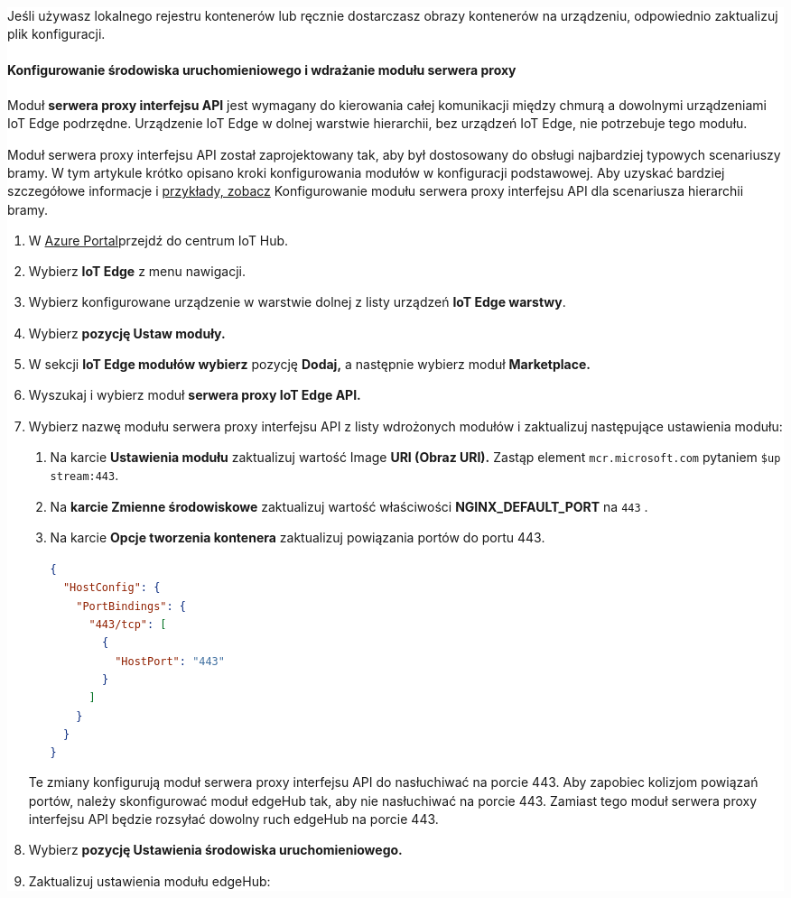 Jeśli używasz lokalnego rejestru kontenerów lub ręcznie dostarczasz obrazy kontenerów na urządzeniu, odpowiednio zaktualizuj plik konfiguracji.

#### <a name="configure-runtime-and-deploy-proxy-module"></a>Konfigurowanie środowiska uruchomieniowego i wdrażanie modułu serwera proxy

Moduł **serwera proxy interfejsu API** jest wymagany do kierowania całej komunikacji między chmurą a dowolnymi urządzeniami IoT Edge podrzędne. Urządzenie IoT Edge w dolnej warstwie hierarchii, bez urządzeń IoT Edge, nie potrzebuje tego modułu.

Moduł serwera proxy interfejsu API został zaprojektowany tak, aby był dostosowany do obsługi najbardziej typowych scenariuszy bramy. W tym artykule krótko opisano kroki konfigurowania modułów w konfiguracji podstawowej. Aby uzyskać bardziej szczegółowe informacje i [przykłady, zobacz](how-to-configure-api-proxy-module.md) Konfigurowanie modułu serwera proxy interfejsu API dla scenariusza hierarchii bramy.

1. W [Azure Portal](https://portal.azure.com)przejdź do centrum IoT Hub.
1. Wybierz **IoT Edge** z menu nawigacji.
1. Wybierz konfigurowane urządzenie w warstwie dolnej z listy urządzeń **IoT Edge warstwy**.
1. Wybierz **pozycję Ustaw moduły.**
1. W sekcji **IoT Edge modułów wybierz** pozycję **Dodaj,** a następnie wybierz moduł **Marketplace.**
1. Wyszukaj i wybierz moduł **serwera proxy IoT Edge API.**
1. Wybierz nazwę modułu serwera proxy interfejsu API z listy wdrożonych modułów i zaktualizuj następujące ustawienia modułu:
   1. Na karcie **Ustawienia modułu** zaktualizuj wartość Image **URI (Obraz URI).** Zastąp element `mcr.microsoft.com` pytaniem `$upstream:443`.
   1. Na **karcie Zmienne środowiskowe** zaktualizuj wartość właściwości **NGINX_DEFAULT_PORT** na `443` .
   1. Na karcie **Opcje tworzenia kontenera** zaktualizuj powiązania portów do portu 443.

      ```json
      {
        "HostConfig": {
          "PortBindings": {
            "443/tcp": [
              {
                "HostPort": "443"
              }
            ]
          }
        }
      }
      ```

   Te zmiany konfigurują moduł serwera proxy interfejsu API do nasłuchiwać na porcie 443. Aby zapobiec kolizjom powiązań portów, należy skonfigurować moduł edgeHub tak, aby nie nasłuchiwać na porcie 443. Zamiast tego moduł serwera proxy interfejsu API będzie rozsyłać dowolny ruch edgeHub na porcie 443.

1. Wybierz **pozycję Ustawienia środowiska uruchomieniowego.**
1. Zaktualizuj ustawienia modułu edgeHub:
